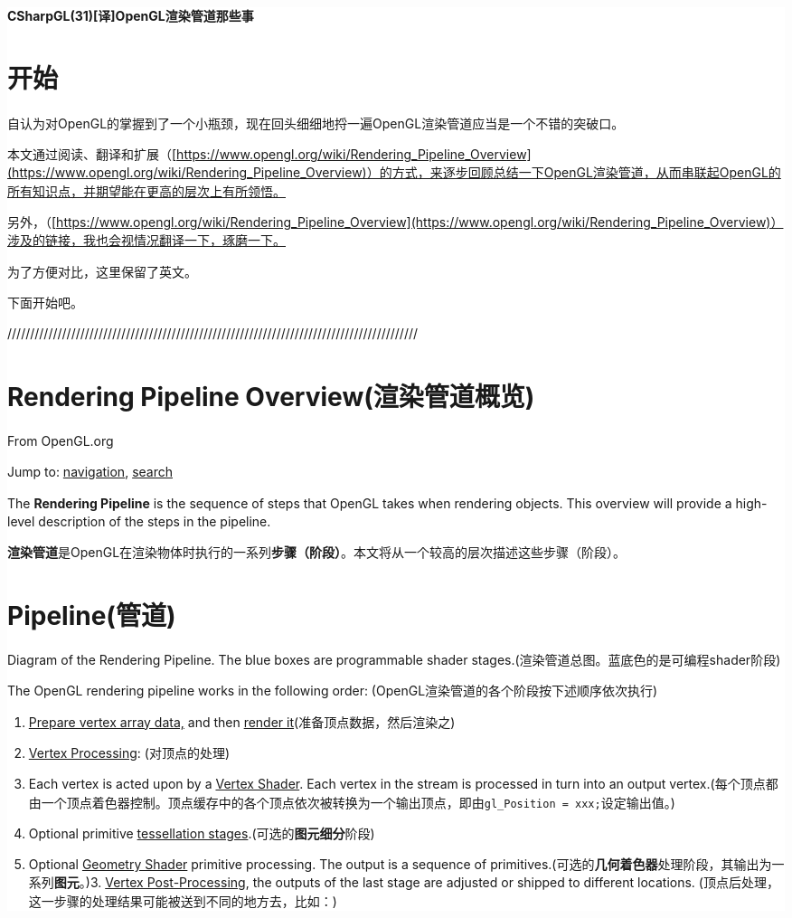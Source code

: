 ﻿**CSharpGL(31)[译]OpenGL渲染管道那些事**

# 开始

自认为对OpenGL的掌握到了一个小瓶颈，现在回头细细地捋一遍OpenGL渲染管道应当是一个不错的突破口。

本文通过阅读、翻译和扩展（[https://www.opengl.org/wiki/Rendering_Pipeline_Overview](https://www.opengl.org/wiki/Rendering_Pipeline_Overview)）的方式，来逐步回顾总结一下OpenGL渲染管道，从而串联起OpenGL的所有知识点，并期望能在更高的层次上有所领悟。

另外，（[https://www.opengl.org/wiki/Rendering_Pipeline_Overview](https://www.opengl.org/wiki/Rendering_Pipeline_Overview)）涉及的链接，我也会视情况翻译一下，琢磨一下。

为了方便对比，这里保留了英文。

下面开始吧。

//////////////////////////////////////////////////////////////////////////////////////////

# Rendering Pipeline Overview(渲染管道概览)

From OpenGL.org

Jump to: [navigation](https://www.opengl.org/wiki/Rendering_Pipeline_Overview#mw-head), [search](https://www.opengl.org/wiki/Rendering_Pipeline_Overview#p-search)





The **Rendering Pipeline** is the sequence of steps that OpenGL takes when rendering objects. This overview will provide a high-level description of the steps in the pipeline.

**渲染管道**是OpenGL在渲染物体时执行的一系列**步骤（阶段）**。本文将从一个较高的层次描述这些步骤（阶段）。

# Pipeline(管道)



Diagram of the Rendering Pipeline. The blue boxes are programmable shader stages.(渲染管道总图。蓝底色的是可编程shader阶段)

The OpenGL rendering pipeline works in the following order: (OpenGL渲染管道的各个阶段按下述顺序依次执行)

1.  [Prepare vertex array data,](https://www.opengl.org/wiki/Vertex_Specification "Vertex Specification") and then [render it](https://www.opengl.org/wiki/Vertex_Rendering "Vertex Rendering")(准备顶点数据，然后渲染之)
2.  [Vertex Processing](https://www.opengl.org/wiki/Vertex_Processing "Vertex Processing"): (对顶点的处理)

1.  Each vertex is acted upon by a [Vertex Shader](https://www.opengl.org/wiki/Vertex_Shader "Vertex Shader"). Each vertex in the stream is processed in turn into an output vertex.(每个顶点都由一个顶点着色器控制。顶点缓存中的各个顶点依次被转换为一个输出顶点，即由`gl_Position = xxx;`设定输出值。)
2.  Optional primitive [tessellation stages](https://www.opengl.org/wiki/Tessellation "Tessellation").(可选的**图元细分**阶段)
3.  Optional [Geometry Shader](https://www.opengl.org/wiki/Geometry_Shader "Geometry Shader") primitive processing. The output is a sequence of primitives.(可选的**几何着色器**处理阶段，其输出为一系列**图元**。)3.  [Vertex Post-Processing](https://www.opengl.org/wiki/Vertex_Post-Processing "Vertex Post-Processing"), the outputs of the last stage are adjusted or shipped to different locations. (顶点后处理，这一步骤的处理结果可能被送到不同的地方去，比如：)
